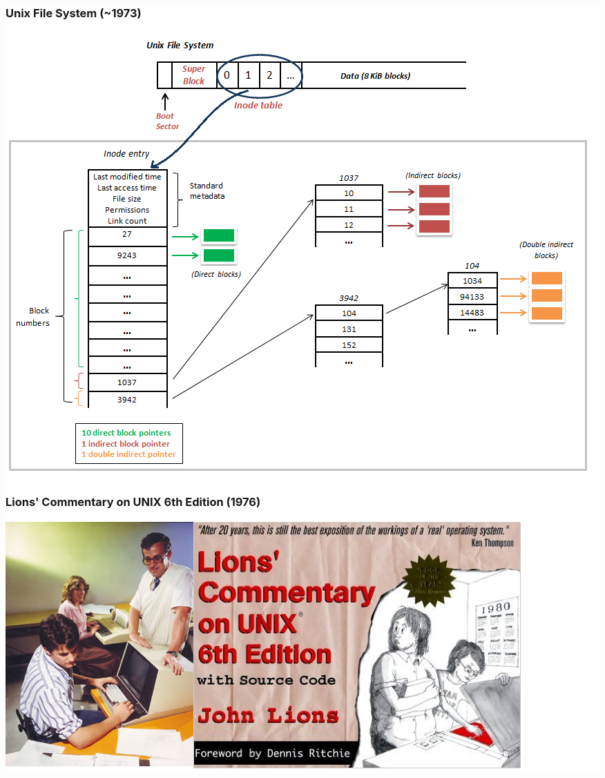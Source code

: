 ### Unix File System (~1973)
![img](./images/ufs.png)

### Lions' Commentary on UNIX 6th Edition (1976)
![img](./images/lions.jpg)
